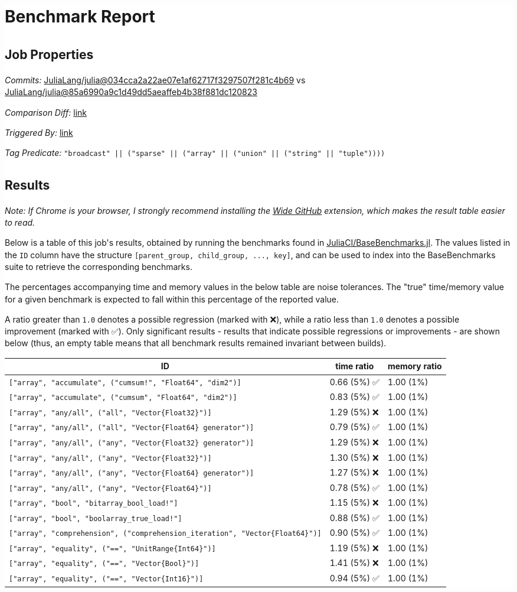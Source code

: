 # Benchmark Report

## Job Properties

*Commits:* [JuliaLang/julia@034cca2a22ae07e1af62717f3297507f281c4b69](https://github.com/JuliaLang/julia/commit/034cca2a22ae07e1af62717f3297507f281c4b69) vs [JuliaLang/julia@85a6990a9c1d49dd5aeaffeb4b38f881dc120823](https://github.com/JuliaLang/julia/commit/85a6990a9c1d49dd5aeaffeb4b38f881dc120823)

*Comparison Diff:* [link](https://github.com/JuliaLang/julia/compare/85a6990a9c1d49dd5aeaffeb4b38f881dc120823..034cca2a22ae07e1af62717f3297507f281c4b69)

*Triggered By:* [link](https://github.com/JuliaLang/julia/pull/43347#issuecomment-1005429372)

*Tag Predicate:* `"broadcast" || ("sparse" || ("array" || ("union" || ("string" || "tuple"))))`

## Results

*Note: If Chrome is your browser, I strongly recommend installing the [Wide GitHub](https://chrome.google.com/webstore/detail/wide-github/kaalofacklcidaampbokdplbklpeldpj?hl=en)
extension, which makes the result table easier to read.*

Below is a table of this job's results, obtained by running the benchmarks found in
[JuliaCI/BaseBenchmarks.jl](https://github.com/JuliaCI/BaseBenchmarks.jl). The values
listed in the `ID` column have the structure `[parent_group, child_group, ..., key]`,
and can be used to index into the BaseBenchmarks suite to retrieve the corresponding
benchmarks.

The percentages accompanying time and memory values in the below table are noise tolerances. The "true"
time/memory value for a given benchmark is expected to fall within this percentage of the reported value.

A ratio greater than `1.0` denotes a possible regression (marked with :x:), while a ratio less
than `1.0` denotes a possible improvement (marked with :white_check_mark:). Only significant results - results
that indicate possible regressions or improvements - are shown below (thus, an empty table means that all
benchmark results remained invariant between builds).

| ID | time ratio | memory ratio |
|----|------------|--------------|
| `["array", "accumulate", ("cumsum!", "Float64", "dim2")]` | 0.66 (5%) :white_check_mark: | 1.00 (1%)  |
| `["array", "accumulate", ("cumsum", "Float64", "dim2")]` | 0.83 (5%) :white_check_mark: | 1.00 (1%)  |
| `["array", "any/all", ("all", "Vector{Float32}")]` | 1.29 (5%) :x: | 1.00 (1%)  |
| `["array", "any/all", ("all", "Vector{Float64} generator")]` | 0.79 (5%) :white_check_mark: | 1.00 (1%)  |
| `["array", "any/all", ("any", "Vector{Float32} generator")]` | 1.29 (5%) :x: | 1.00 (1%)  |
| `["array", "any/all", ("any", "Vector{Float32}")]` | 1.30 (5%) :x: | 1.00 (1%)  |
| `["array", "any/all", ("any", "Vector{Float64} generator")]` | 1.27 (5%) :x: | 1.00 (1%)  |
| `["array", "any/all", ("any", "Vector{Float64}")]` | 0.78 (5%) :white_check_mark: | 1.00 (1%)  |
| `["array", "bool", "bitarray_bool_load!"]` | 1.15 (5%) :x: | 1.00 (1%)  |
| `["array", "bool", "boolarray_true_load!"]` | 0.88 (5%) :white_check_mark: | 1.00 (1%)  |
| `["array", "comprehension", ("comprehension_iteration", "Vector{Float64}")]` | 0.90 (5%) :white_check_mark: | 1.00 (1%)  |
| `["array", "equality", ("==", "UnitRange{Int64}")]` | 1.19 (5%) :x: | 1.00 (1%)  |
| `["array", "equality", ("==", "Vector{Bool}")]` | 1.41 (5%) :x: | 1.00 (1%)  |
| `["array", "equality", ("==", "Vector{Int16}")]` | 0.94 (5%) :white_check_mark: | 1.00 (1%)  |